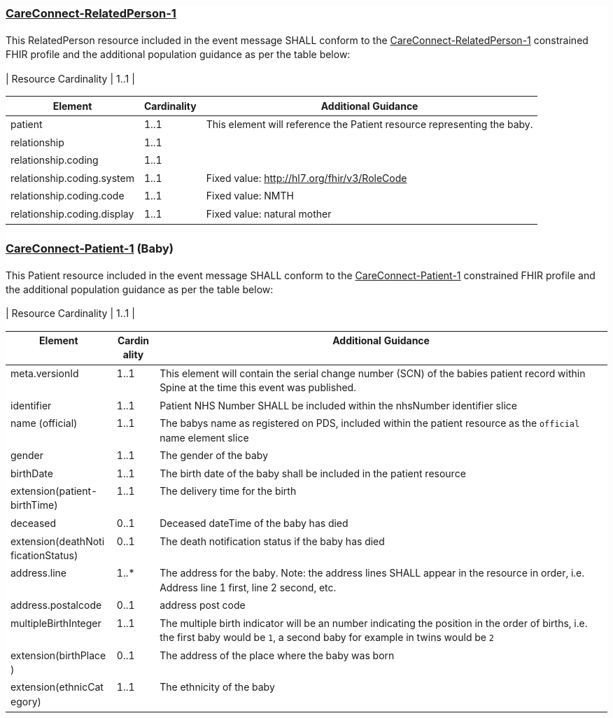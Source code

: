 
### [CareConnect-RelatedPerson-1](https://fhir.hl7.org.uk/STU3/StructureDefinition/CareConnect-RelatedPerson-1)

This RelatedPerson resource included in the event message SHALL conform to the [CareConnect-RelatedPerson-1](https://fhir.hl7.org.uk/STU3/StructureDefinition/CareConnect-RelatedPerson-1) constrained FHIR profile and the additional population guidance as per the table below:

| Resource Cardinality | 1..1 |

| Element | Cardinality | Additional Guidance |
| --- | --- | --- |
| patient | 1..1 | This element will reference the Patient resource representing the baby. |
| relationship | 1..1 | |
| relationship.coding | 1..1 | |
| relationship.coding.system | 1..1 | Fixed value: http://hl7.org/fhir/v3/RoleCode |
| relationship.coding.code | 1..1 | Fixed value: NMTH |
| relationship.coding.display | 1..1 | Fixed value: natural mother |


### [CareConnect-Patient-1](https://fhir.hl7.org.uk/STU3/StructureDefinition/CareConnect-Patient-1) (Baby)

This Patient resource included in the event message SHALL conform to the [CareConnect-Patient-1](https://fhir.hl7.org.uk/STU3/StructureDefinition/CareConnect-Patient-1) constrained FHIR profile and the additional population guidance as per the table below:

| Resource Cardinality | 1..1 |

| Element | Cardinality | Additional Guidance |
| --- | --- | --- |
| meta.versionId | 1..1 | This element will contain the serial change number (SCN) of the babies patient record within Spine at the time this event was published. |
| identifier | 1..1 | Patient NHS Number SHALL be included within the nhsNumber identifier slice |
| name (official) | 1..1 | The babys name as registered on PDS, included within the patient resource as the `official` name element slice |
| gender | 1..1 | The gender of the baby |
| birthDate | 1..1 | The birth date of the baby shall be included in the patient resource |
| extension(patient-birthTime) | 1..1 | The delivery time for the birth |
| deceased | 0..1 | Deceased dateTime of the baby has died |
| extension(deathNotificationStatus) | 0..1 | The death notification status if the baby has died |
| address.line | 1..* | The address for the baby. Note: the address lines SHALL appear in the resource in order, i.e. Address line 1 first, line 2 second, etc. |
| address.postalcode | 0..1 | address post code |
| multipleBirthInteger | 1..1 | The multiple birth indicator will be an number indicating the position in the order of births, i.e. the first baby would be `1`, a second baby for example in twins would be `2` |
| extension(birthPlace) | 0..1 | The address of the place where the baby was born |
| extension(ethnicCategory) | 1..1 | The ethnicity of the baby |
